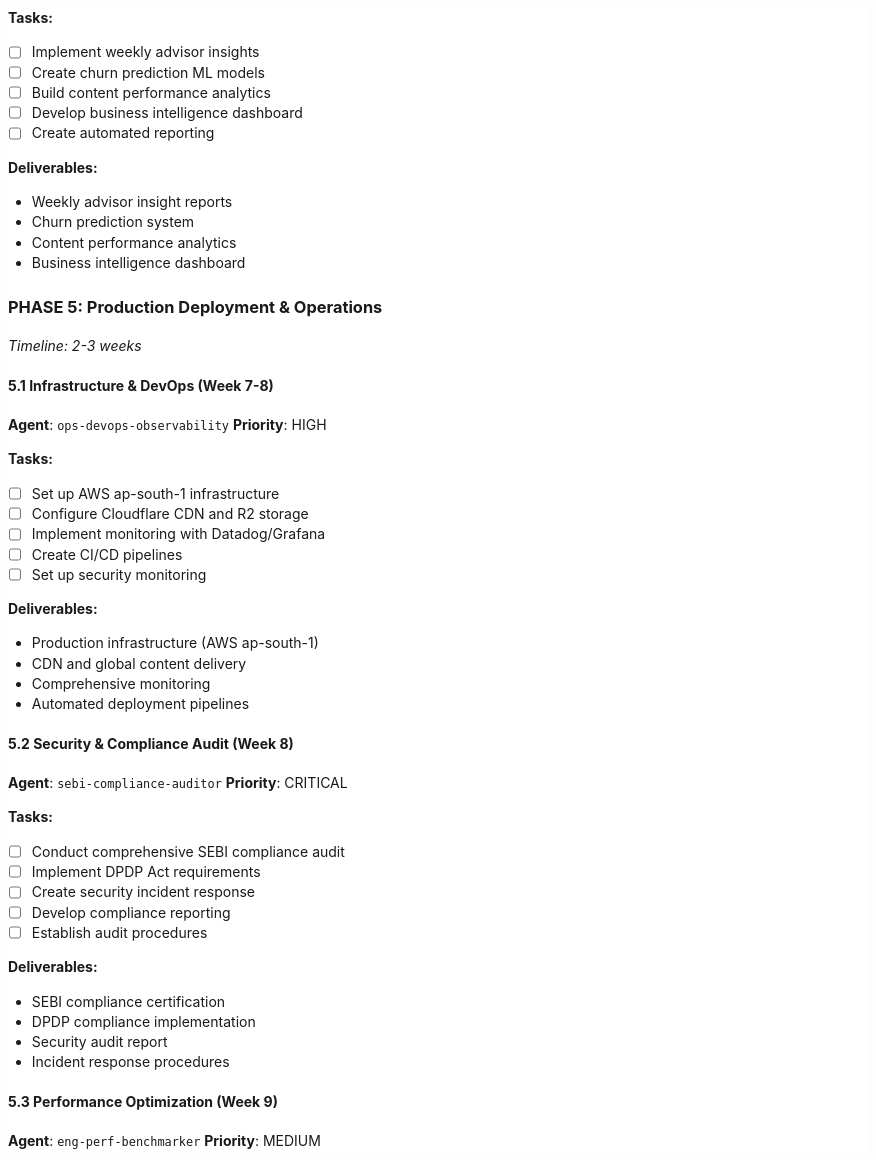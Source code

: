**Tasks:**
- [ ] Implement weekly advisor insights
- [ ] Create churn prediction ML models
- [ ] Build content performance analytics
- [ ] Develop business intelligence dashboard
- [ ] Create automated reporting

**Deliverables:**
- Weekly advisor insight reports
- Churn prediction system
- Content performance analytics
- Business intelligence dashboard

### **PHASE 5: Production Deployment & Operations**
*Timeline: 2-3 weeks*

#### 5.1 Infrastructure & DevOps (Week 7-8)
**Agent**: `ops-devops-observability`
**Priority**: HIGH

**Tasks:**
- [ ] Set up AWS ap-south-1 infrastructure
- [ ] Configure Cloudflare CDN and R2 storage
- [ ] Implement monitoring with Datadog/Grafana
- [ ] Create CI/CD pipelines
- [ ] Set up security monitoring

**Deliverables:**
- Production infrastructure (AWS ap-south-1)
- CDN and global content delivery
- Comprehensive monitoring
- Automated deployment pipelines

#### 5.2 Security & Compliance Audit (Week 8)
**Agent**: `sebi-compliance-auditor`
**Priority**: CRITICAL

**Tasks:**
- [ ] Conduct comprehensive SEBI compliance audit
- [ ] Implement DPDP Act requirements
- [ ] Create security incident response
- [ ] Develop compliance reporting
- [ ] Establish audit procedures

**Deliverables:**
- SEBI compliance certification
- DPDP compliance implementation
- Security audit report
- Incident response procedures

#### 5.3 Performance Optimization (Week 9)
**Agent**: `eng-perf-benchmarker`
**Priority**: MEDIUM
